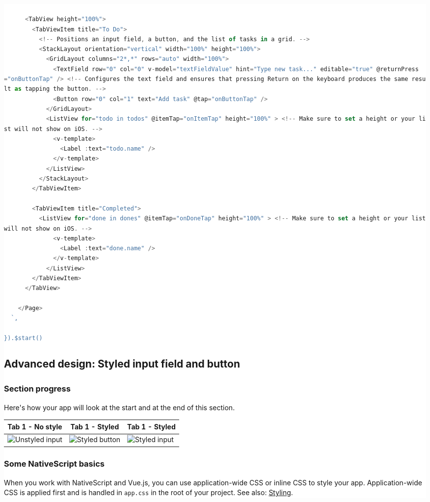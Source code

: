 ```JavaScript
      
      <TabView height="100%">
        <TabViewItem title="To Do">
          <!-- Positions an input field, a button, and the list of tasks in a grid. -->
          <StackLayout orientation="vertical" width="100%" height="100%">
            <GridLayout columns="2*,*" rows="auto" width="100%">
              <TextField row="0" col="0" v-model="textFieldValue" hint="Type new task..." editable="true" @returnPress="onButtonTap" /> <!-- Configures the text field and ensures that pressing Return on the keyboard produces the same result as tapping the button. -->
              <Button row="0" col="1" text="Add task" @tap="onButtonTap" />
            </GridLayout>
            <ListView for="todo in todos" @itemTap="onItemTap" height="100%" > <!-- Make sure to set a height or your list will not show on iOS. -->
              <v-template>
                <Label :text="todo.name" />
              </v-template>
            </ListView>
          </StackLayout> 
        </TabViewItem>

        <TabViewItem title="Completed">
          <ListView for="done in dones" @itemTap="onDoneTap" height="100%" > <!-- Make sure to set a height or your list will not show on iOS. -->
              <v-template>
                <Label :text="done.name" />
              </v-template>
            </ListView>
        </TabViewItem>
      </TabView>

    </Page>
  `,

}).$start()
```

## Advanced design: Styled input field and button

### Section progress

Here's how your app will look at the start and at the end of this section.

| Tab 1 - No style | Tab 1 - Styled | Tab 1 - Styled |
|-----|-------------|----|
| ![Unstyled input](/screenshots/ns-playground/input-field.jpg) | ![Styled button](/screenshots/ns-playground/styled-button.jpg) | ![Styled input](/screenshots/ns-playground/styled-input.jpg) |

### Some NativeScript basics

When you work with NativeScript and Vue.js, you can use application-wide CSS or inline CSS to style your app. Application-wide CSS is applied first and is handled in `app.css` in the root of your project. See also: [Styling](https://docs.nativescript.org/ui/styling).
